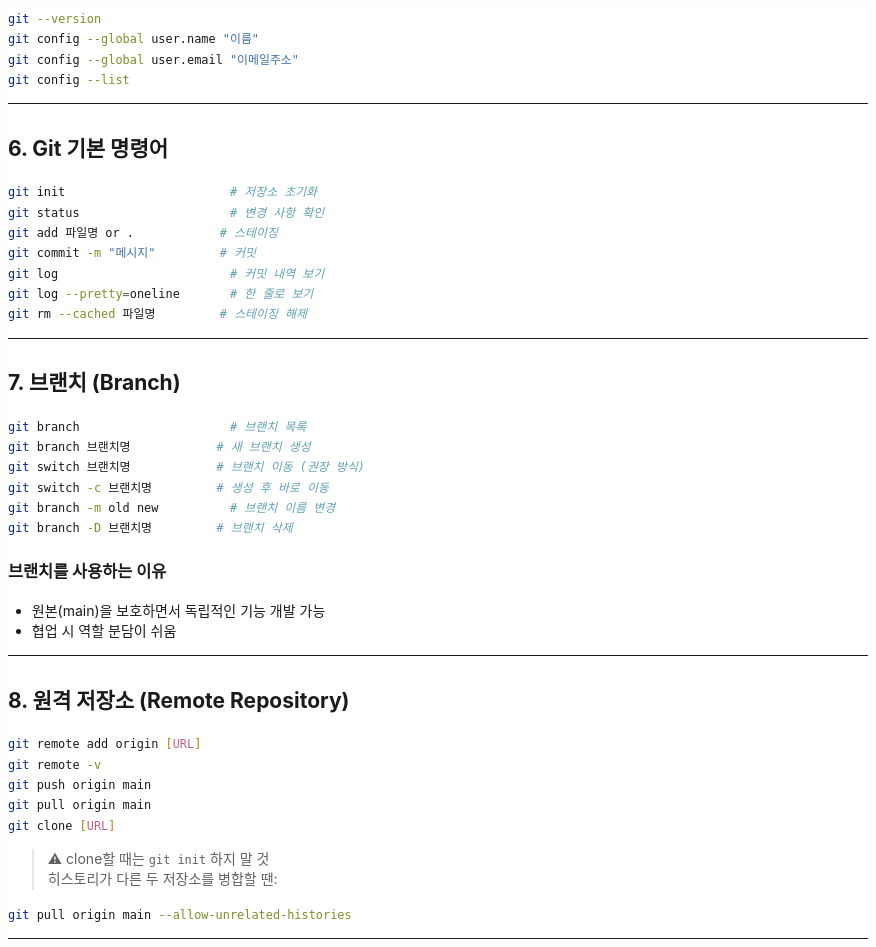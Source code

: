 ```bash
git --version
git config --global user.name "이름"
git config --global user.email "이메일주소"
git config --list
```

---

## 6. Git 기본 명령어

```bash
git init                       # 저장소 초기화
git status                     # 변경 사항 확인
git add 파일명 or .            # 스테이징
git commit -m "메시지"         # 커밋
git log                        # 커밋 내역 보기
git log --pretty=oneline       # 한 줄로 보기
git rm --cached 파일명         # 스테이징 해제
```

---

## 7. 브랜치 (Branch)

```bash
git branch                     # 브랜치 목록
git branch 브랜치명            # 새 브랜치 생성
git switch 브랜치명            # 브랜치 이동 (권장 방식)
git switch -c 브랜치명         # 생성 후 바로 이동
git branch -m old new          # 브랜치 이름 변경
git branch -D 브랜치명         # 브랜치 삭제
```

### 브랜치를 사용하는 이유
- 원본(main)을 보호하면서 독립적인 기능 개발 가능
- 협업 시 역할 분담이 쉬움

---

## 8. 원격 저장소 (Remote Repository)

```bash
git remote add origin [URL]
git remote -v
git push origin main
git pull origin main
git clone [URL]
```

> ⚠️ clone할 때는 `git init` 하지 말 것  
> 히스토리가 다른 두 저장소를 병합할 땐:
```bash
git pull origin main --allow-unrelated-histories
```

---